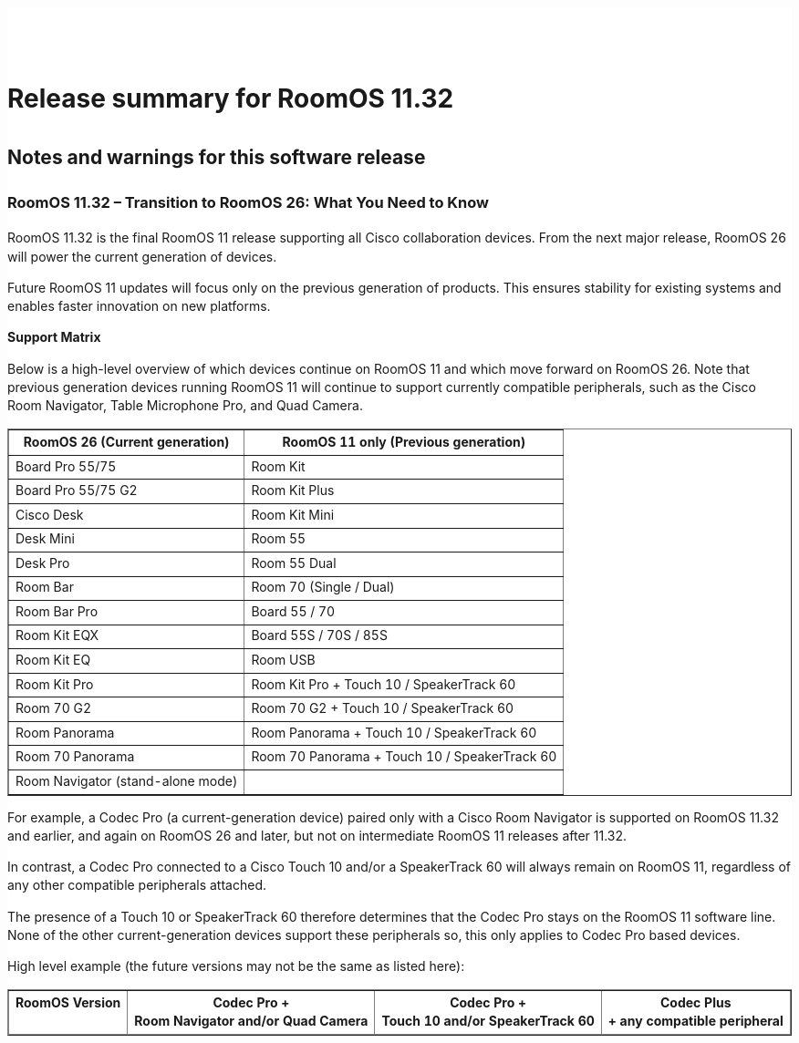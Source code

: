 <br><br>
<a name='11.32'></a>

# Release summary for RoomOS 11.32

## Notes and warnings for this software release

### RoomOS 11.32 – Transition to RoomOS 26: What You Need to Know

RoomOS 11.32 is the final RoomOS 11 release supporting all Cisco collaboration devices.
From the next major release, RoomOS 26 will power the current generation of devices.

Future RoomOS 11 updates will focus only on the previous generation of products.
This ensures stability for existing systems and enables faster innovation on new platforms.

**Support Matrix**

Below is a high-level overview of which devices continue on RoomOS 11 and which move forward on RoomOS 26. Note that previous generation devices running RoomOS 11 will continue to support currently compatible peripherals, such as the Cisco Room Navigator, Table Microphone Pro, and Quad Camera. 

<table border="1" cellpadding="6" cellspacing="0"> <thead> <tr> <th>RoomOS 26 (Current generation)</th> <th>RoomOS 11 only (Previous generation)</th> </tr> </thead> <tbody> <tr><td>Board Pro 55/75</td><td>Room Kit</td></tr> <tr><td>Board Pro 55/75 G2</td><td>Room Kit Plus</td></tr> <tr><td>Cisco Desk</td><td>Room Kit Mini</td></tr> <tr><td>Desk Mini</td><td>Room 55</td></tr> <tr><td>Desk Pro</td><td>Room 55 Dual</td></tr> <tr><td>Room Bar</td><td>Room 70 (Single / Dual)</td></tr> <tr><td>Room Bar Pro</td><td>Board 55 / 70</td></tr> <tr><td>Room Kit EQX</td><td>Board 55S / 70S / 85S</td></tr> <tr><td>Room Kit EQ</td><td>Room USB</td></tr> <tr><td>Room Kit Pro</td><td>Room Kit Pro + Touch 10 / SpeakerTrack 60</td></tr> <tr><td>Room 70 G2</td><td>Room 70 G2 + Touch 10 / SpeakerTrack 60</td></tr> <tr><td>Room Panorama</td><td>Room Panorama + Touch 10 / SpeakerTrack 60</td></tr> <tr><td>Room 70 Panorama</td><td>Room 70 Panorama + Touch 10 / SpeakerTrack 60</td></tr> <tr><td>Room Navigator (stand-alone mode)</td><td></td></tr> </tbody> </table>

For example, a Codec Pro (a current-generation device) paired only with a Cisco Room Navigator is supported on RoomOS 11.32 and earlier, and again on RoomOS 26 and later, but not on intermediate RoomOS 11 releases after 11.32.

In contrast, a Codec Pro connected to a Cisco Touch 10 and/or a SpeakerTrack 60 will always remain on RoomOS 11, regardless of any other compatible peripherals attached.

The presence of a Touch 10 or SpeakerTrack 60 therefore determines that the Codec Pro stays on the RoomOS 11 software line. None of the other current-generation devices support these peripherals so, this only applies to Codec Pro based devices.

High level example (the future versions may not be the same as listed here): 

<table border="1" cellpadding="6" cellspacing="0">
  <thead>
    <tr>
      <th>RoomOS Version</th>
      <th>
        Codec Pro +<br>
        Room Navigator and/or Quad Camera
      </th>
      <th>
        Codec Pro +<br>
        Touch 10 and/or SpeakerTrack 60
      </th>
	  <th>
        Codec  Plus<br>
        + any compatible peripheral
      </th>
    </tr>
  </thead>
  <tbody>